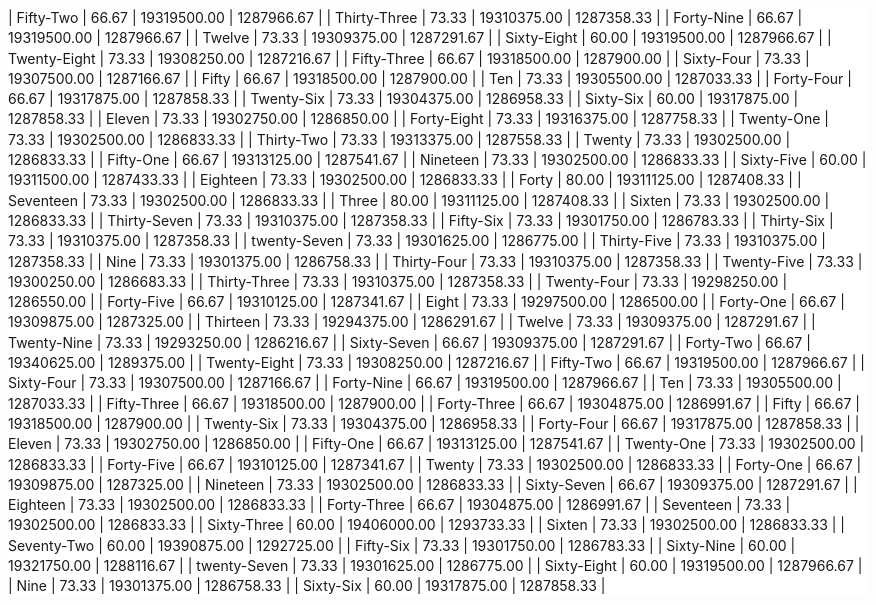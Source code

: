 | Fifty-Two | 66.67 | 19319500.00 | 1287966.67 |     | Thirty-Three | 73.33 | 19310375.00 | 1287358.33 |
| Forty-Nine | 66.67 | 19319500.00 | 1287966.67 |     | Twelve | 73.33 | 19309375.00 | 1287291.67 |
| Sixty-Eight | 60.00 | 19319500.00 | 1287966.67 |     | Twenty-Eight | 73.33 | 19308250.00 | 1287216.67 |
| Fifty-Three | 66.67 | 19318500.00 | 1287900.00 |     | Sixty-Four | 73.33 | 19307500.00 | 1287166.67 |
| Fifty | 66.67 | 19318500.00 | 1287900.00 |     | Ten | 73.33 | 19305500.00 | 1287033.33 |
| Forty-Four | 66.67 | 19317875.00 | 1287858.33 |     | Twenty-Six | 73.33 | 19304375.00 | 1286958.33 |
| Sixty-Six | 60.00 | 19317875.00 | 1287858.33 |     | Eleven | 73.33 | 19302750.00 | 1286850.00 |
| Forty-Eight | 73.33 | 19316375.00 | 1287758.33 |     | Twenty-One | 73.33 | 19302500.00 | 1286833.33 |
| Thirty-Two | 73.33 | 19313375.00 | 1287558.33 |     | Twenty | 73.33 | 19302500.00 | 1286833.33 |
| Fifty-One | 66.67 | 19313125.00 | 1287541.67 |     | Nineteen | 73.33 | 19302500.00 | 1286833.33 |
| Sixty-Five | 60.00 | 19311500.00 | 1287433.33 |     | Eighteen | 73.33 | 19302500.00 | 1286833.33 |
| Forty | 80.00 | 19311125.00 | 1287408.33 |     | Seventeen | 73.33 | 19302500.00 | 1286833.33 |
| Three | 80.00 | 19311125.00 | 1287408.33 |     | Sixten | 73.33 | 19302500.00 | 1286833.33 |
| Thirty-Seven | 73.33 | 19310375.00 | 1287358.33 |     | Fifty-Six | 73.33 | 19301750.00 | 1286783.33 |
| Thirty-Six | 73.33 | 19310375.00 | 1287358.33 |     | twenty-Seven | 73.33 | 19301625.00 | 1286775.00 |
| Thirty-Five | 73.33 | 19310375.00 | 1287358.33 |     | Nine | 73.33 | 19301375.00 | 1286758.33 |
| Thirty-Four | 73.33 | 19310375.00 | 1287358.33 |     | Twenty-Five | 73.33 | 19300250.00 | 1286683.33 |
| Thirty-Three | 73.33 | 19310375.00 | 1287358.33 |     | Twenty-Four | 73.33 | 19298250.00 | 1286550.00 |
| Forty-Five | 66.67 | 19310125.00 | 1287341.67 |     | Eight | 73.33 | 19297500.00 | 1286500.00 |
| Forty-One | 66.67 | 19309875.00 | 1287325.00 |     | Thirteen | 73.33 | 19294375.00 | 1286291.67 |
| Twelve | 73.33 | 19309375.00 | 1287291.67 |     | Twenty-Nine | 73.33 | 19293250.00 | 1286216.67 |
| Sixty-Seven | 66.67 | 19309375.00 | 1287291.67 |     | Forty-Two | 66.67 | 19340625.00 | 1289375.00 |
| Twenty-Eight | 73.33 | 19308250.00 | 1287216.67 |     | Fifty-Two | 66.67 | 19319500.00 | 1287966.67 |
| Sixty-Four | 73.33 | 19307500.00 | 1287166.67 |     | Forty-Nine | 66.67 | 19319500.00 | 1287966.67 |
| Ten | 73.33 | 19305500.00 | 1287033.33 |     | Fifty-Three | 66.67 | 19318500.00 | 1287900.00 |
| Forty-Three | 66.67 | 19304875.00 | 1286991.67 |     | Fifty | 66.67 | 19318500.00 | 1287900.00 |
| Twenty-Six | 73.33 | 19304375.00 | 1286958.33 |     | Forty-Four | 66.67 | 19317875.00 | 1287858.33 |
| Eleven | 73.33 | 19302750.00 | 1286850.00 |     | Fifty-One | 66.67 | 19313125.00 | 1287541.67 |
| Twenty-One | 73.33 | 19302500.00 | 1286833.33 |     | Forty-Five | 66.67 | 19310125.00 | 1287341.67 |
| Twenty | 73.33 | 19302500.00 | 1286833.33 |     | Forty-One | 66.67 | 19309875.00 | 1287325.00 |
| Nineteen | 73.33 | 19302500.00 | 1286833.33 |     | Sixty-Seven | 66.67 | 19309375.00 | 1287291.67 |
| Eighteen | 73.33 | 19302500.00 | 1286833.33 |     | Forty-Three | 66.67 | 19304875.00 | 1286991.67 |
| Seventeen | 73.33 | 19302500.00 | 1286833.33 |     | Sixty-Three | 60.00 | 19406000.00 | 1293733.33 |
| Sixten | 73.33 | 19302500.00 | 1286833.33 |     | Seventy-Two | 60.00 | 19390875.00 | 1292725.00 |
| Fifty-Six | 73.33 | 19301750.00 | 1286783.33 |     | Sixty-Nine | 60.00 | 19321750.00 | 1288116.67 |
| twenty-Seven | 73.33 | 19301625.00 | 1286775.00 |     | Sixty-Eight | 60.00 | 19319500.00 | 1287966.67 |
| Nine | 73.33 | 19301375.00 | 1286758.33 |     | Sixty-Six | 60.00 | 19317875.00 | 1287858.33 |